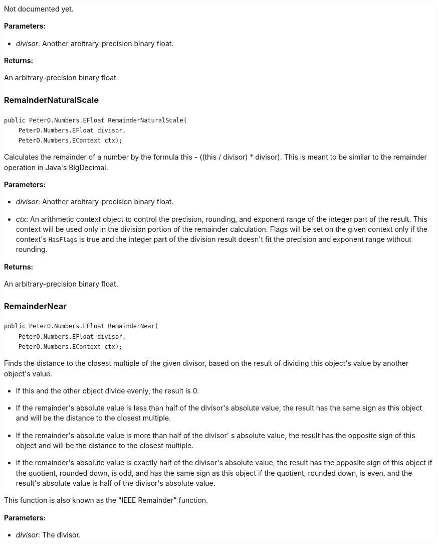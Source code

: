 Not documented yet.

<b>Parameters:</b>

 * <i>divisor</i>: Another arbitrary-precision binary float.

<b>Returns:</b>

An arbitrary-precision binary float.

### RemainderNaturalScale

    public PeterO.Numbers.EFloat RemainderNaturalScale(
        PeterO.Numbers.EFloat divisor,
        PeterO.Numbers.EContext ctx);

Calculates the remainder of a number by the formula this - ((this / divisor) * divisor). This is meant to be similar to the remainder operation in Java's BigDecimal.

<b>Parameters:</b>

 * <i>divisor</i>: Another arbitrary-precision binary float.

 * <i>ctx</i>: An arithmetic context object to control the precision, rounding, and exponent range of the integer part of the result. This context will be used only in the division portion of the remainder calculation. Flags will be set on the given context only if the context's  `HasFlags`  is true and the integer part of the division result doesn't fit the precision and exponent range without rounding.

<b>Returns:</b>

An arbitrary-precision binary float.

### RemainderNear

    public PeterO.Numbers.EFloat RemainderNear(
        PeterO.Numbers.EFloat divisor,
        PeterO.Numbers.EContext ctx);

Finds the distance to the closest multiple of the given divisor, based on the result of dividing this object's value by another object's value.

 * If this and the other object divide evenly, the result is 0.

 * If the remainder's absolute value is less than half of the divisor's absolute value, the result has the same sign as this object and will be the distance to the closest multiple.

 * If the remainder's absolute value is more than half of the divisor' s absolute value, the result has the opposite sign of this object and will be the distance to the closest multiple.

 * If the remainder's absolute value is exactly half of the divisor's absolute value, the result has the opposite sign of this object if the quotient, rounded down, is odd, and has the same sign as this object if the quotient, rounded down, is even, and the result's absolute value is half of the divisor's absolute value.

 This function is also known as the "IEEE Remainder" function.

<b>Parameters:</b>

 * <i>divisor</i>: The divisor.
